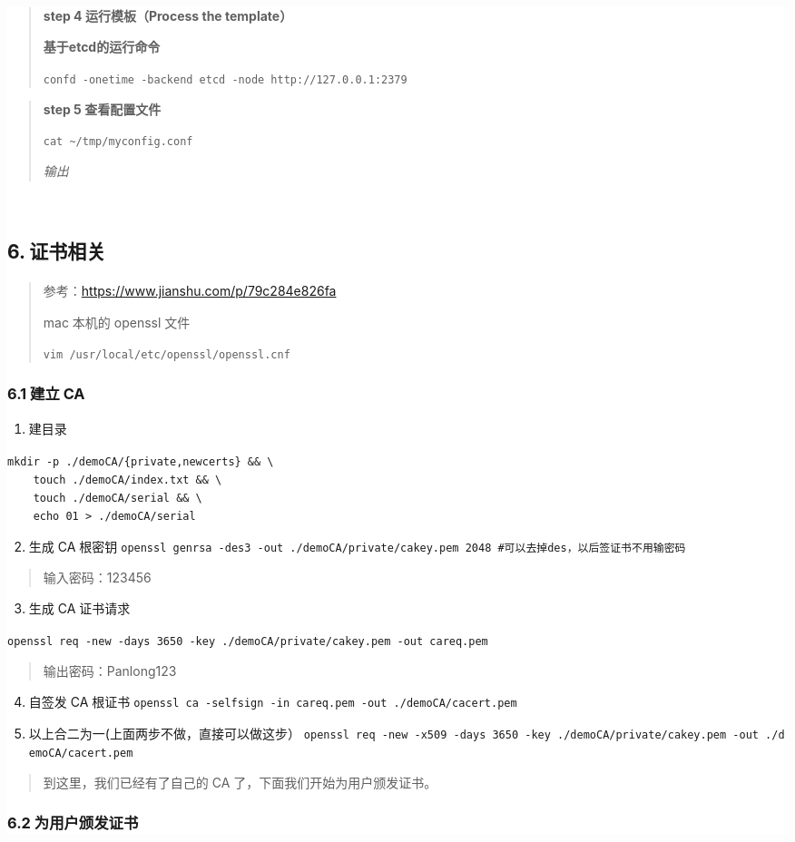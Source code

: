 > **step 4 运行模板（Process the template）**
>
> **基于etcd的运行命令**
>
> `confd -onetime -backend etcd -node http://127.0.0.1:2379`

> **step 5 查看配置文件**
>
> `cat ~/tmp/myconfig.conf`
>
> *输出*

```


```



## 6. 证书相关

> 参考：https://www.jianshu.com/p/79c284e826fa
>
> mac 本机的 openssl 文件
>
> `vim /usr/local/etc/openssl/openssl.cnf`

### 6.1 建立 CA
1. 建目录
```
mkdir -p ./demoCA/{private,newcerts} && \
    touch ./demoCA/index.txt && \
    touch ./demoCA/serial && \
    echo 01 > ./demoCA/serial
```
2. 生成 CA 根密钥
`openssl genrsa -des3 -out ./demoCA/private/cakey.pem 2048 #可以去掉des，以后签证书不用输密码`

> 输入密码：123456

3. 生成 CA 证书请求

`openssl req -new -days 3650 -key ./demoCA/private/cakey.pem -out careq.pem`

>输出密码：Panlong123


4. 自签发 CA 根证书
`openssl ca -selfsign -in careq.pem -out ./demoCA/cacert.pem`

5. 以上合二为一(上面两步不做，直接可以做这步）
`openssl req -new -x509 -days 3650 -key ./demoCA/private/cakey.pem -out ./demoCA/cacert.pem`

> 到这里，我们已经有了自己的 CA 了，下面我们开始为用户颁发证书。


### 6.2 为用户颁发证书
